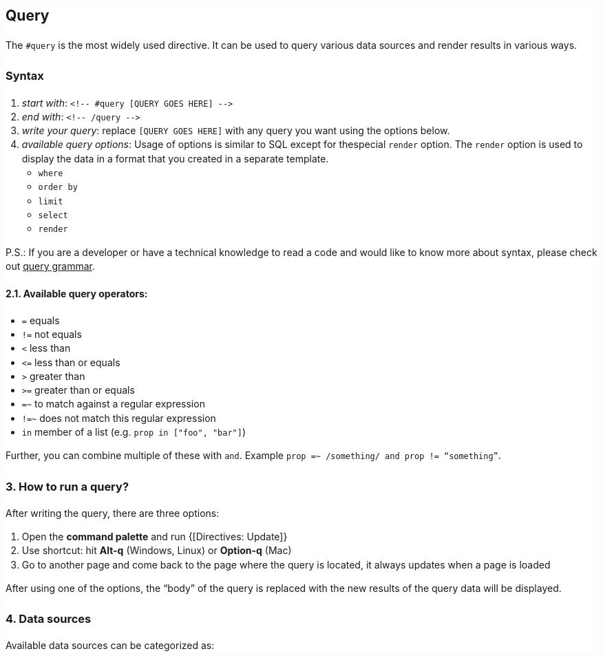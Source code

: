 ## Query
The `#query` is the most widely used directive. It can be used to query various data sources and render results in various ways.

### Syntax
1. _start with_: `<!-- #query [QUERY GOES HERE] -->`
2. _end with_: `<!-- /query -->`
3. _write your query_: replace `[QUERY GOES HERE]` with any query you want using the options below.
4. _available query options_: Usage of options is similar to SQL except for thespecial `render` option. The `render` option is used to display the data in a format that you created in a separate template.
   * `where`
   * `order by`
   * `limit`
   * `select`
   * `render`

P.S.: If you are a developer or have a technical knowledge to read a code and would like to know more about syntax, please check out
[query grammar](https://github.com/silverbulletmd/silverbullet/blob/main/common/markdown_parser/query.grammar).

#### 2.1. Available query operators:

- `=` equals
- `!=` not equals
- `<` less than
- `<=` less than or equals
- `>` greater than
- `>=` greater than or equals
- `=~` to match against a regular expression
- `!=~` does not match this regular expression
- `in` member of a list (e.g. `prop in ["foo", "bar"]`)

Further, you can combine multiple of these with `and`. Example
`prop =~ /something/ and prop != “something”`.

### 3. How to run a query?
After writing the query, there are three options:

1. Open the **command palette** and run {[Directives: Update]}
2. Use shortcut: hit **Alt-q** (Windows, Linux) or **Option-q** (Mac)
3. Go to another page and come back to the page where the query is located, it always updates when a page is loaded

After using one of the options, the “body” of the query is replaced with the new results of the query data will be displayed.

### 4. Data sources

Available data sources can be categorized as:
